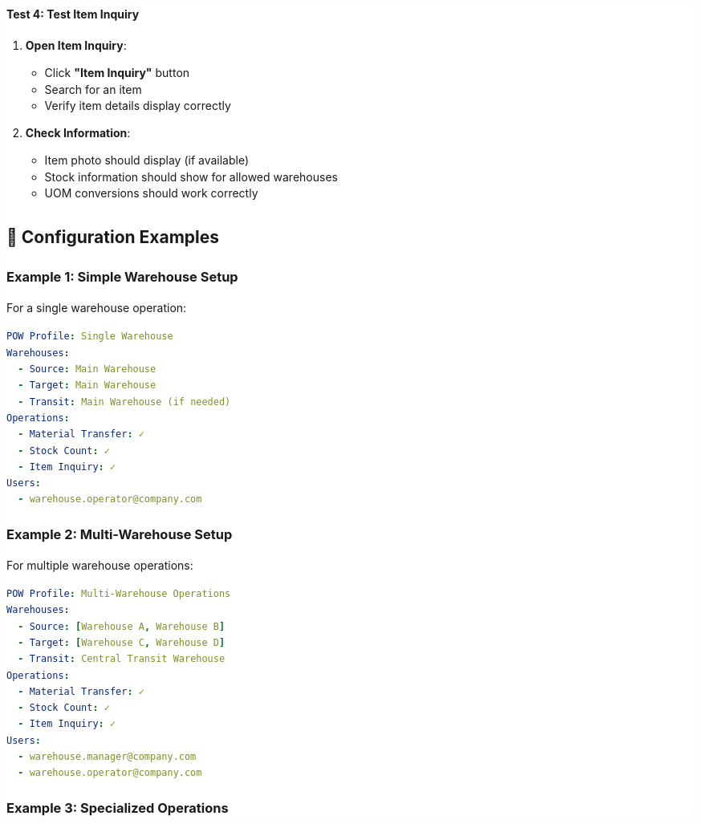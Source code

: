 #### Test 4: Test Item Inquiry

1. **Open Item Inquiry**:
   - Click **"Item Inquiry"** button
   - Search for an item
   - Verify item details display correctly

2. **Check Information**:
   - Item photo should display (if available)
   - Stock information should show for allowed warehouses
   - UOM conversions should work correctly

## 🔧 Configuration Examples

### Example 1: Simple Warehouse Setup

For a single warehouse operation:

```yaml
POW Profile: Single Warehouse
Warehouses:
  - Source: Main Warehouse
  - Target: Main Warehouse
  - Transit: Main Warehouse (if needed)
Operations:
  - Material Transfer: ✓
  - Stock Count: ✓
  - Item Inquiry: ✓
Users:
  - warehouse.operator@company.com
```

### Example 2: Multi-Warehouse Setup

For multiple warehouse operations:

```yaml
POW Profile: Multi-Warehouse Operations
Warehouses:
  - Source: [Warehouse A, Warehouse B]
  - Target: [Warehouse C, Warehouse D]
  - Transit: Central Transit Warehouse
Operations:
  - Material Transfer: ✓
  - Stock Count: ✓
  - Item Inquiry: ✓
Users:
  - warehouse.manager@company.com
  - warehouse.operator@company.com
```

### Example 3: Specialized Operations
